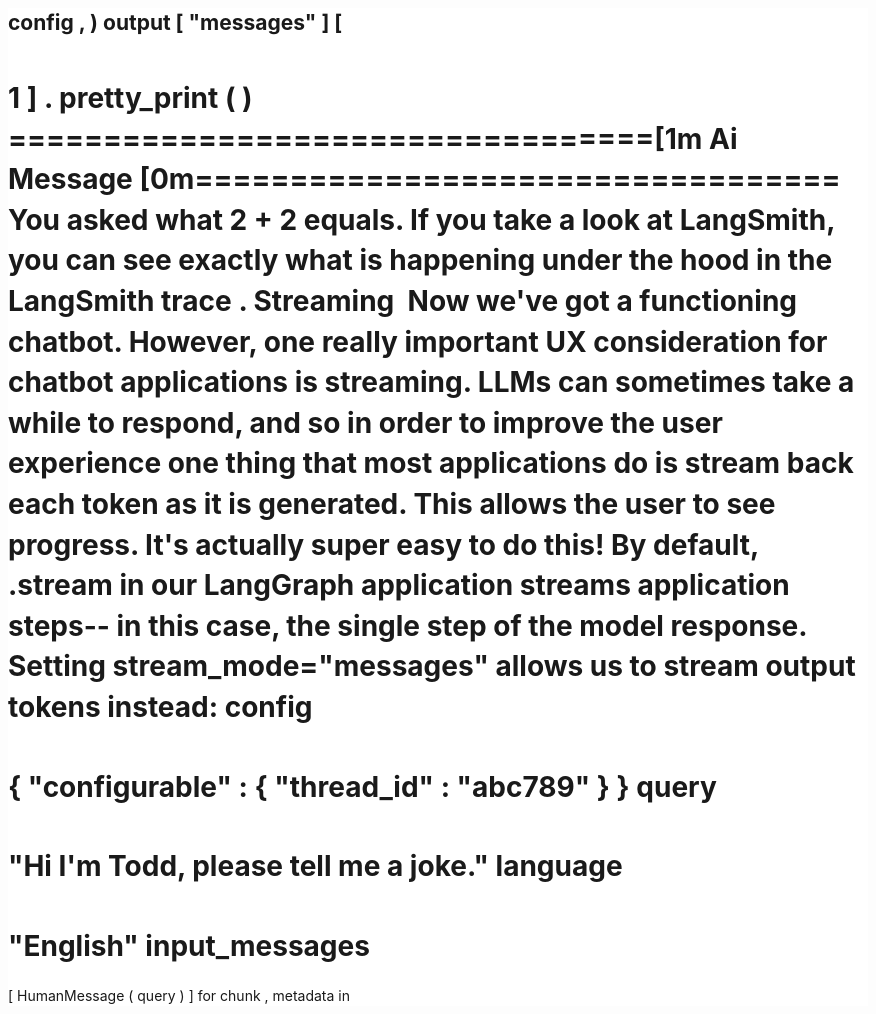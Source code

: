 config
,
)
output
[
"messages"
]
[
-
1
]
.
pretty_print
(
)
==================================[1m Ai Message [0m==================================
You asked what 2 + 2 equals.
If you take a look at LangSmith, you can see exactly what is happening under the hood in the
LangSmith trace
.
Streaming
​
Now we've got a functioning chatbot. However, one
really
important UX consideration for chatbot applications is streaming. LLMs can sometimes take a while to respond, and so in order to improve the user experience one thing that most applications do is stream back each token as it is generated. This allows the user to see progress.
It's actually super easy to do this!
By default,
.stream
in our LangGraph application streams application steps-- in this case, the single step of the model response. Setting
stream_mode="messages"
allows us to stream output tokens instead:
config
=
{
"configurable"
:
{
"thread_id"
:
"abc789"
}
}
query
=
"Hi I'm Todd, please tell me a joke."
language
=
"English"
input_messages
=
[
HumanMessage
(
query
)
]
for
chunk
,
metadata
in